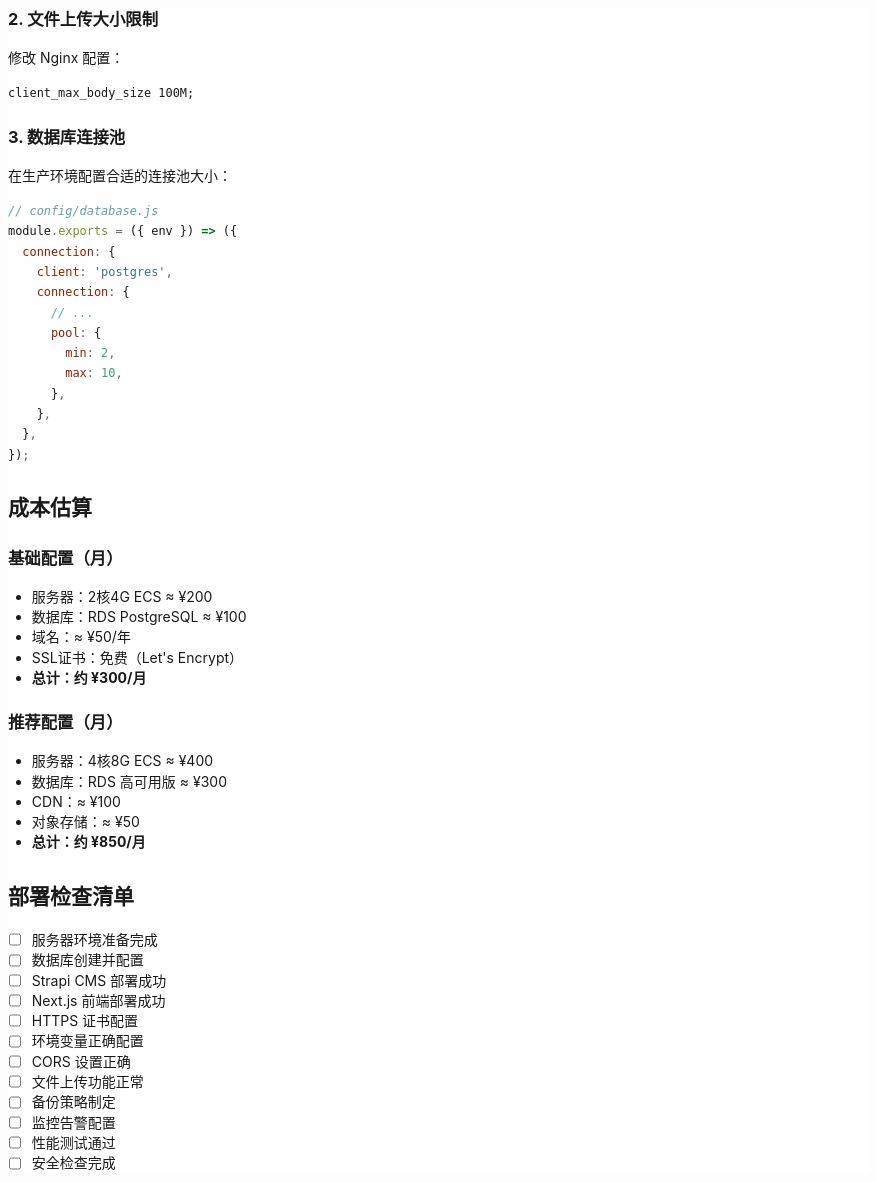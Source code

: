 ### 2. 文件上传大小限制
修改 Nginx 配置：
```nginx
client_max_body_size 100M;
```

### 3. 数据库连接池
在生产环境配置合适的连接池大小：
```javascript
// config/database.js
module.exports = ({ env }) => ({
  connection: {
    client: 'postgres',
    connection: {
      // ...
      pool: {
        min: 2,
        max: 10,
      },
    },
  },
});
```

## 成本估算

### 基础配置（月）
- 服务器：2核4G ECS ≈ ¥200
- 数据库：RDS PostgreSQL ≈ ¥100
- 域名：≈ ¥50/年
- SSL证书：免费（Let's Encrypt）
- **总计：约 ¥300/月**

### 推荐配置（月）
- 服务器：4核8G ECS ≈ ¥400
- 数据库：RDS 高可用版 ≈ ¥300
- CDN：≈ ¥100
- 对象存储：≈ ¥50
- **总计：约 ¥850/月**

## 部署检查清单

- [ ] 服务器环境准备完成
- [ ] 数据库创建并配置
- [ ] Strapi CMS 部署成功
- [ ] Next.js 前端部署成功
- [ ] HTTPS 证书配置
- [ ] 环境变量正确配置
- [ ] CORS 设置正确
- [ ] 文件上传功能正常
- [ ] 备份策略制定
- [ ] 监控告警配置
- [ ] 性能测试通过
- [ ] 安全检查完成